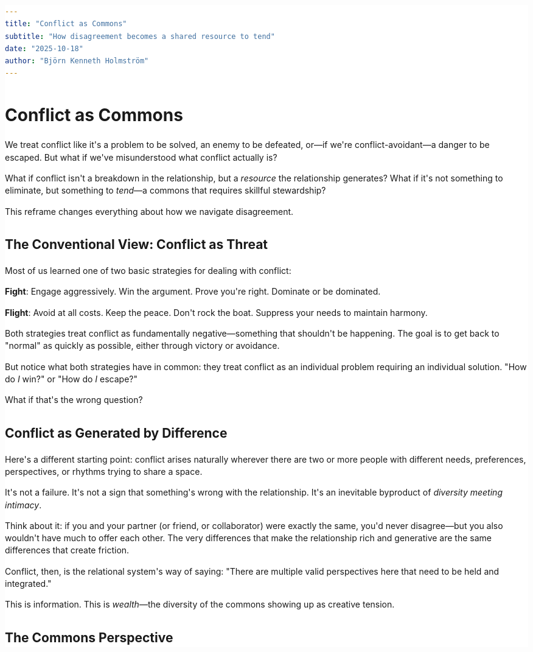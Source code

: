 ```yaml
---
title: "Conflict as Commons"
subtitle: "How disagreement becomes a shared resource to tend"
date: "2025-10-18"
author: "Björn Kenneth Holmström"
---
```


# Conflict as Commons

We treat conflict like it's a problem to be solved, an enemy to be defeated, or—if we're conflict-avoidant—a danger to be escaped. But what if we've misunderstood what conflict actually is?

What if conflict isn't a breakdown in the relationship, but a *resource* the relationship generates? What if it's not something to eliminate, but something to *tend*—a commons that requires skillful stewardship?

This reframe changes everything about how we navigate disagreement.

## The Conventional View: Conflict as Threat

Most of us learned one of two basic strategies for dealing with conflict:

**Fight**: Engage aggressively. Win the argument. Prove you're right. Dominate or be dominated.

**Flight**: Avoid at all costs. Keep the peace. Don't rock the boat. Suppress your needs to maintain harmony.

Both strategies treat conflict as fundamentally negative—something that shouldn't be happening. The goal is to get back to "normal" as quickly as possible, either through victory or avoidance.

But notice what both strategies have in common: they treat conflict as an individual problem requiring an individual solution. "How do *I* win?" or "How do *I* escape?"

What if that's the wrong question?

## Conflict as Generated by Difference

Here's a different starting point: conflict arises naturally wherever there are two or more people with different needs, preferences, perspectives, or rhythms trying to share a space.

It's not a failure. It's not a sign that something's wrong with the relationship. It's an inevitable byproduct of *diversity meeting intimacy*.

Think about it: if you and your partner (or friend, or collaborator) were exactly the same, you'd never disagree—but you also wouldn't have much to offer each other. The very differences that make the relationship rich and generative are the same differences that create friction.

Conflict, then, is the relational system's way of saying: "There are multiple valid perspectives here that need to be held and integrated."

This is information. This is *wealth*—the diversity of the commons showing up as creative tension.

## The Commons Perspective
